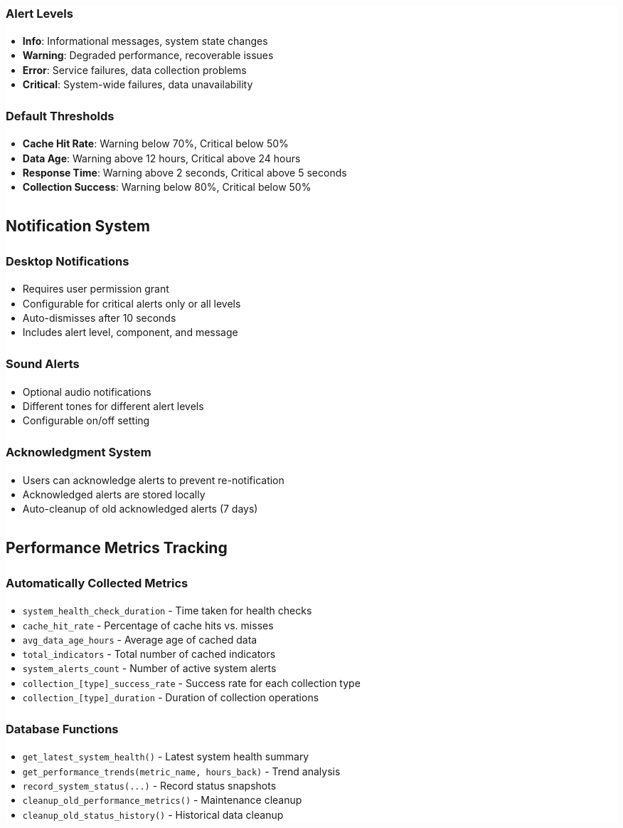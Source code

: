 ### Alert Levels
- **Info**: Informational messages, system state changes
- **Warning**: Degraded performance, recoverable issues
- **Error**: Service failures, data collection problems
- **Critical**: System-wide failures, data unavailability

### Default Thresholds
- **Cache Hit Rate**: Warning below 70%, Critical below 50%
- **Data Age**: Warning above 12 hours, Critical above 24 hours
- **Response Time**: Warning above 2 seconds, Critical above 5 seconds
- **Collection Success**: Warning below 80%, Critical below 50%

## Notification System

### Desktop Notifications
- Requires user permission grant
- Configurable for critical alerts only or all levels
- Auto-dismisses after 10 seconds
- Includes alert level, component, and message

### Sound Alerts
- Optional audio notifications
- Different tones for different alert levels
- Configurable on/off setting

### Acknowledgment System
- Users can acknowledge alerts to prevent re-notification
- Acknowledged alerts are stored locally
- Auto-cleanup of old acknowledged alerts (7 days)

## Performance Metrics Tracking

### Automatically Collected Metrics
- `system_health_check_duration` - Time taken for health checks
- `cache_hit_rate` - Percentage of cache hits vs. misses
- `avg_data_age_hours` - Average age of cached data
- `total_indicators` - Total number of cached indicators
- `system_alerts_count` - Number of active system alerts
- `collection_[type]_success_rate` - Success rate for each collection type
- `collection_[type]_duration` - Duration of collection operations

### Database Functions
- `get_latest_system_health()` - Latest system health summary
- `get_performance_trends(metric_name, hours_back)` - Trend analysis
- `record_system_status(...)` - Record status snapshots
- `cleanup_old_performance_metrics()` - Maintenance cleanup
- `cleanup_old_status_history()` - Historical data cleanup
